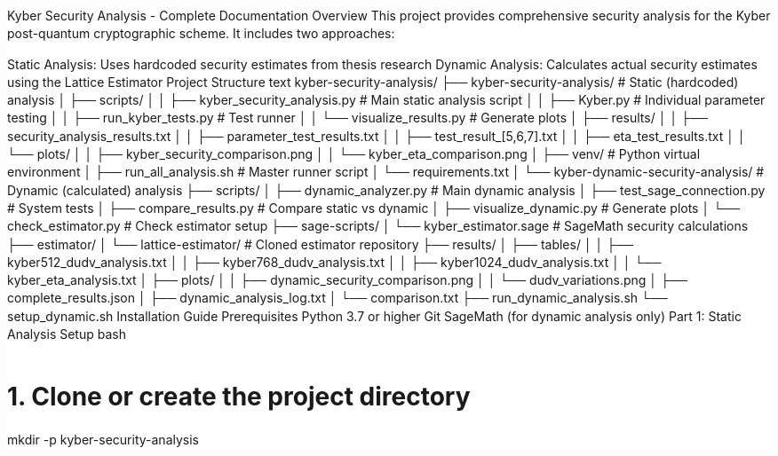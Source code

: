 Kyber Security Analysis - Complete Documentation
Overview
This project provides comprehensive security analysis for the Kyber post-quantum cryptographic scheme. It includes two approaches:

Static Analysis: Uses hardcoded security estimates from thesis research
Dynamic Analysis: Calculates actual security estimates using the Lattice Estimator
Project Structure
text
kyber-security-analysis/
├── kyber-security-analysis/              # Static (hardcoded) analysis
│   ├── scripts/
│   │   ├── kyber_security_analysis.py    # Main static analysis script
│   │   ├── Kyber.py                      # Individual parameter testing
│   │   ├── run_kyber_tests.py           # Test runner
│   │   └── visualize_results.py         # Generate plots
│   ├── results/
│   │   ├── security_analysis_results.txt
│   │   ├── parameter_test_results.txt
│   │   ├── test_result_[5,6,7].txt
│   │   ├── eta_test_results.txt
│   │   └── plots/
│   │       ├── kyber_security_comparison.png
│   │       └── kyber_eta_comparison.png
│   ├── venv/                            # Python virtual environment
│   ├── run_all_analysis.sh              # Master runner script
│   └── requirements.txt
│
└── kyber-dynamic-security-analysis/      # Dynamic (calculated) analysis
    ├── scripts/
    │   ├── dynamic_analyzer.py           # Main dynamic analysis
    │   ├── test_sage_connection.py       # System tests
    │   ├── compare_results.py           # Compare static vs dynamic
    │   ├── visualize_dynamic.py         # Generate plots
    │   └── check_estimator.py          # Check estimator setup
    ├── sage-scripts/
    │   └── kyber_estimator.sage         # SageMath security calculations
    ├── estimator/
    │   └── lattice-estimator/           # Cloned estimator repository
    ├── results/
    │   ├── tables/
    │   │   ├── kyber512_dudv_analysis.txt
    │   │   ├── kyber768_dudv_analysis.txt
    │   │   ├── kyber1024_dudv_analysis.txt
    │   │   └── kyber_eta_analysis.txt
    │   ├── plots/
    │   │   ├── dynamic_security_comparison.png
    │   │   └── dudv_variations.png
    │   ├── complete_results.json
    │   ├── dynamic_analysis_log.txt
    │   └── comparison.txt
    ├── run_dynamic_analysis.sh
    └── setup_dynamic.sh
Installation Guide
Prerequisites
Python 3.7 or higher
Git
SageMath (for dynamic analysis only)
Part 1: Static Analysis Setup
bash
# 1. Clone or create the project directory
mkdir -p kyber-security-analysis